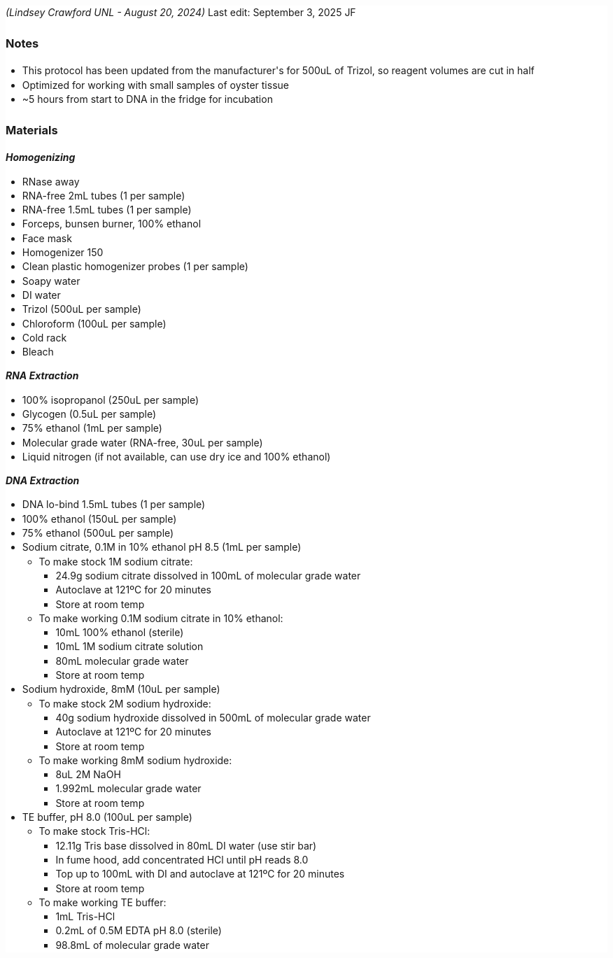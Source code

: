 *(Lindsey Crawford UNL - August 20, 2024)*
Last edit: September 3, 2025 JF
### Notes
- This protocol has been updated from the manufacturer's for 500uL of Trizol, so reagent volumes are cut in half
- Optimized for working with small samples of oyster tissue
- ~5 hours from start to DNA in the fridge for incubation
### Materials
***Homogenizing***
- RNase away
- RNA-free 2mL tubes (1 per sample)
- RNA-free 1.5mL tubes (1 per sample)
- Forceps, bunsen burner, 100% ethanol
- Face mask
- Homogenizer 150
- Clean plastic homogenizer probes (1 per sample)
- Soapy water
- DI water
- Trizol (500uL per sample)
- Chloroform (100uL per sample)
- Cold rack
- Bleach

***RNA Extraction***
- 100% isopropanol (250uL per sample)
- Glycogen (0.5uL per sample)
- 75% ethanol (1mL per sample)
- Molecular grade water (RNA-free, 30uL per sample)
- Liquid nitrogen (if not available, can use dry ice and 100% ethanol)

***DNA Extraction***
- DNA lo-bind 1.5mL tubes (1 per sample)
- 100% ethanol (150uL per sample)
- 75% ethanol (500uL per sample)
- Sodium citrate, 0.1M in 10% ethanol pH 8.5 (1mL per sample)
	- To make stock 1M sodium citrate:
		- 24.9g sodium citrate dissolved in 100mL of molecular grade water
		- Autoclave at 121ºC for 20 minutes
		- Store at room temp
	- To make working 0.1M sodium citrate in 10% ethanol:
		- 10mL 100% ethanol (sterile)
		- 10mL 1M sodium citrate solution
		- 80mL molecular grade water
		- Store at room temp
- Sodium hydroxide, 8mM (10uL per sample)
	- To make stock 2M sodium hydroxide:
		- 40g sodium hydroxide dissolved in 500mL of molecular grade water
		- Autoclave at 121ºC for 20 minutes
		- Store at room temp
	- To make working 8mM sodium hydroxide:
		- 8uL 2M NaOH
		- 1.992mL molecular grade water
		- Store at room temp
- TE buffer, pH 8.0 (100uL per sample)
	- To make stock Tris-HCl:
		- 12.11g Tris base dissolved in 80mL DI water (use stir bar)
		- In fume hood, add concentrated HCl until pH reads 8.0
		- Top up to 100mL with DI and autoclave at 121ºC for 20 minutes
		- Store at room temp
	- To make working TE buffer: 
		- 1mL Tris-HCl
		- 0.2mL of 0.5M EDTA pH 8.0 (sterile)
		- 98.8mL of molecular grade water